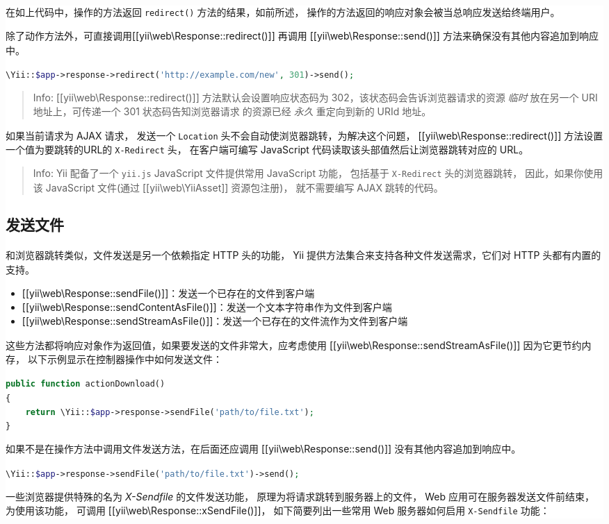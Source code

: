 在如上代码中，操作的方法返回 `redirect()` 方法的结果，如前所述，
操作的方法返回的响应对象会被当总响应发送给终端用户。

除了动作方法外，可直接调用[[yii\web\Response::redirect()]] 再调用
[[yii\web\Response::send()]] 方法来确保没有其他内容追加到响应中。

```php
\Yii::$app->response->redirect('http://example.com/new', 301)->send();
```

> Info: [[yii\web\Response::redirect()]] 方法默认会设置响应状态码为 302，该状态码会告诉浏览器请求的资源
  *临时* 放在另一个 URI 地址上，可传递一个 301 状态码告知浏览器请求
  的资源已经 *永久* 重定向到新的 URId 地址。

如果当前请求为 AJAX 请求，
发送一个 `Location` 头不会自动使浏览器跳转，为解决这个问题，
[[yii\web\Response::redirect()]] 方法设置一个值为要跳转的URL的 `X-Redirect` 头，
在客户端可编写 JavaScript 
代码读取该头部值然后让浏览器跳转对应的 URL。

> Info: Yii 配备了一个 `yii.js` JavaScript 文件提供常用 JavaScript 功能，
  包括基于 `X-Redirect` 头的浏览器跳转，
  因此，如果你使用该 JavaScript 文件(通过 [[yii\web\YiiAsset]] 资源包注册)，
  就不需要编写 AJAX 跳转的代码。

## 发送文件 <span id="sending-files"></span>

和浏览器跳转类似，文件发送是另一个依赖指定 HTTP 头的功能，
Yii 提供方法集合来支持各种文件发送需求，它们对 HTTP 头都有内置的支持。

- [[yii\web\Response::sendFile()]]：发送一个已存在的文件到客户端
- [[yii\web\Response::sendContentAsFile()]]：发送一个文本字符串作为文件到客户端
- [[yii\web\Response::sendStreamAsFile()]]：发送一个已存在的文件流作为文件到客户端

这些方法都将响应对象作为返回值，如果要发送的文件非常大，应考虑使用
[[yii\web\Response::sendStreamAsFile()]] 因为它更节约内存，
以下示例显示在控制器操作中如何发送文件：

```php
public function actionDownload()
{
    return \Yii::$app->response->sendFile('path/to/file.txt');
}
```

如果不是在操作方法中调用文件发送方法，在后面还应调用 
[[yii\web\Response::send()]] 没有其他内容追加到响应中。

```php
\Yii::$app->response->sendFile('path/to/file.txt')->send();
```

一些浏览器提供特殊的名为 *X-Sendfile* 的文件发送功能，
原理为将请求跳转到服务器上的文件，
Web 应用可在服务器发送文件前结束，为使用该功能，
可调用 [[yii\web\Response::xSendFile()]]，
如下简要列出一些常用 Web 服务器如何启用 `X-Sendfile` 功能：
